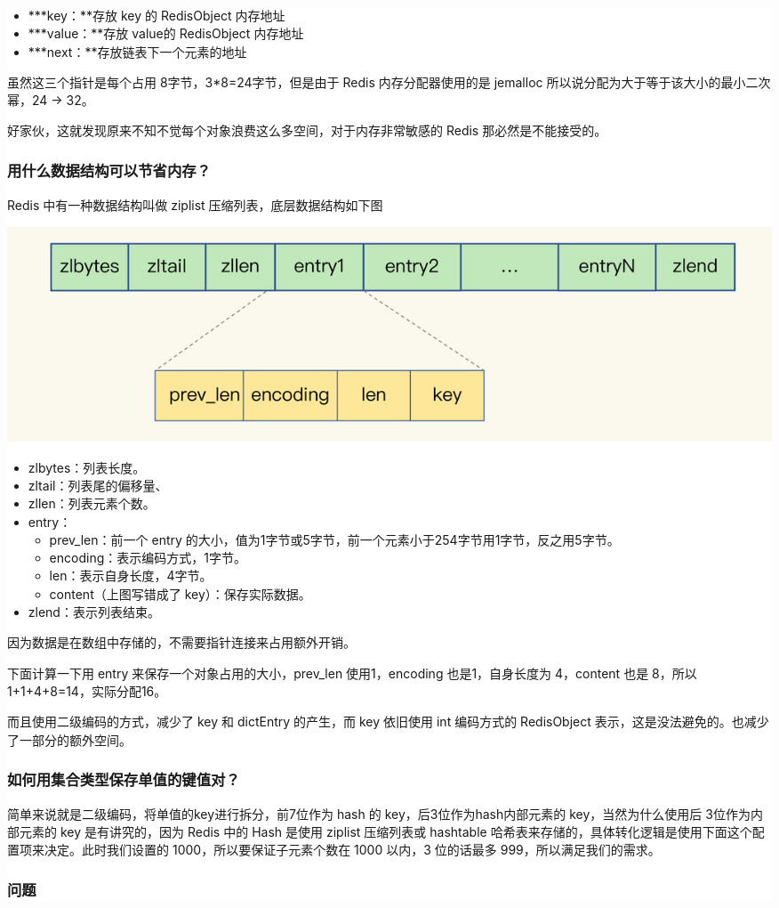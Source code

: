 - ***key：**存放 key 的 RedisObject 内存地址
- ***value：**存放 value的 RedisObject 内存地址
- ***next：**存放链表下一个元素的地址

虽然这三个指针是每个占用 8字节，3*8=24字节，但是由于 Redis 内存分配器使用的是 jemalloc 所以说分配为大于等于该大小的最小二次幂，24 -> 32。

好家伙，这就发现原来不知不觉每个对象浪费这么多空间，对于内存非常敏感的 Redis 那必然是不能接受的。



### **用什么数据结构可以节省内存？**

Redis 中有一种数据结构叫做 ziplist 压缩列表，底层数据结构如下图



![](images/极客时间Redis设计与实现11.5.png)

- zlbytes：列表长度。
- zltail：列表尾的偏移量、
- zllen：列表元素个数。
- entry：
  - prev_len：前一个 entry 的大小，值为1字节或5字节，前一个元素小于254字节用1字节，反之用5字节。
  - encoding：表示编码方式，1字节。
  - len：表示自身长度，4字节。
  - content（上图写错成了 key）：保存实际数据。
- zlend：表示列表结束。

因为数据是在数组中存储的，不需要指针连接来占用额外开销。

下面计算一下用 entry 来保存一个对象占用的大小，prev_len 使用1，encoding 也是1，自身长度为 4，content 也是 8，所以 1+1+4+8=14，实际分配16。

而且使用二级编码的方式，减少了 key 和 dictEntry  的产生，而 key 依旧使用 int 编码方式的 RedisObject 表示，这是没法避免的。也减少了一部分的额外空间。



### **如何用集合类型保存单值的键值对？**

简单来说就是二级编码，将单值的key进行拆分，前7位作为 hash 的 key，后3位作为hash内部元素的 key，当然为什么使用后 3位作为内部元素的 key 是有讲究的，因为 Redis 中的 Hash 是使用 ziplist 压缩列表或 hashtable 哈希表来存储的，具体转化逻辑是使用下面这个配置项来决定。此时我们设置的 1000，所以要保证子元素个数在 1000 以内，3 位的话最多 999，所以满足我们的需求。



### 问题
